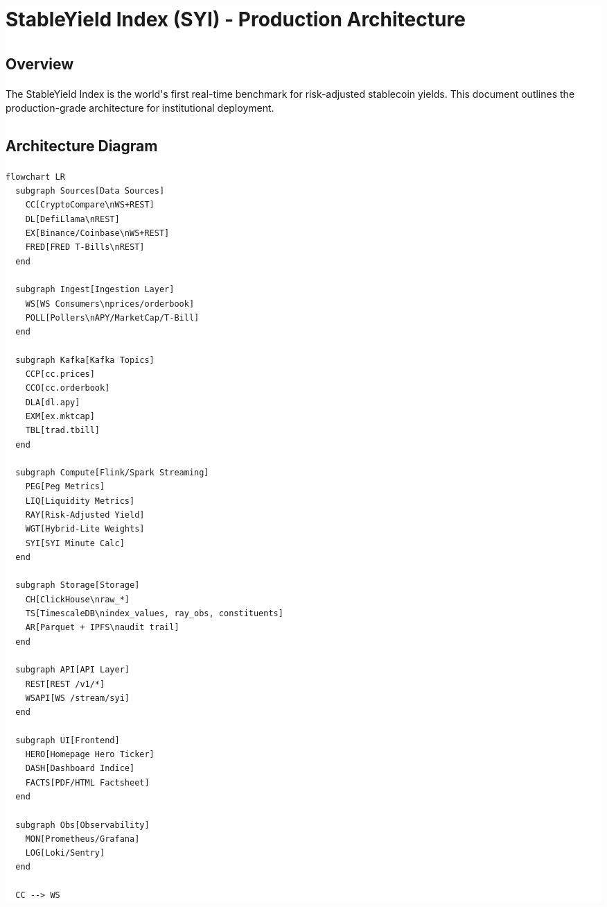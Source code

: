 # StableYield Index (SYI) - Production Architecture

## Overview
The StableYield Index is the world's first real-time benchmark for risk-adjusted stablecoin yields. This document outlines the production-grade architecture for institutional deployment.

## Architecture Diagram

```mermaid
flowchart LR
  subgraph Sources[Data Sources]
    CC[CryptoCompare\nWS+REST]
    DL[DefiLlama\nREST]
    EX[Binance/Coinbase\nWS+REST]
    FRED[FRED T-Bills\nREST]
  end

  subgraph Ingest[Ingestion Layer]
    WS[WS Consumers\nprices/orderbook]
    POLL[Pollers\nAPY/MarketCap/T-Bill]
  end

  subgraph Kafka[Kafka Topics]
    CCP[cc.prices]
    CCO[cc.orderbook]
    DLA[dl.apy]
    EXM[ex.mktcap]
    TBL[trad.tbill]
  end

  subgraph Compute[Flink/Spark Streaming]
    PEG[Peg Metrics]
    LIQ[Liquidity Metrics]
    RAY[Risk-Adjusted Yield]
    WGT[Hybrid-Lite Weights]
    SYI[SYI Minute Calc]
  end

  subgraph Storage[Storage]
    CH[ClickHouse\nraw_*]
    TS[TimescaleDB\nindex_values, ray_obs, constituents]
    AR[Parquet + IPFS\naudit trail]
  end

  subgraph API[API Layer]
    REST[REST /v1/*]
    WSAPI[WS /stream/syi]
  end

  subgraph UI[Frontend]
    HERO[Homepage Hero Ticker]
    DASH[Dashboard Indice]
    FACTS[PDF/HTML Factsheet]
  end

  subgraph Obs[Observability]
    MON[Prometheus/Grafana]
    LOG[Loki/Sentry]
  end

  CC --> WS
```